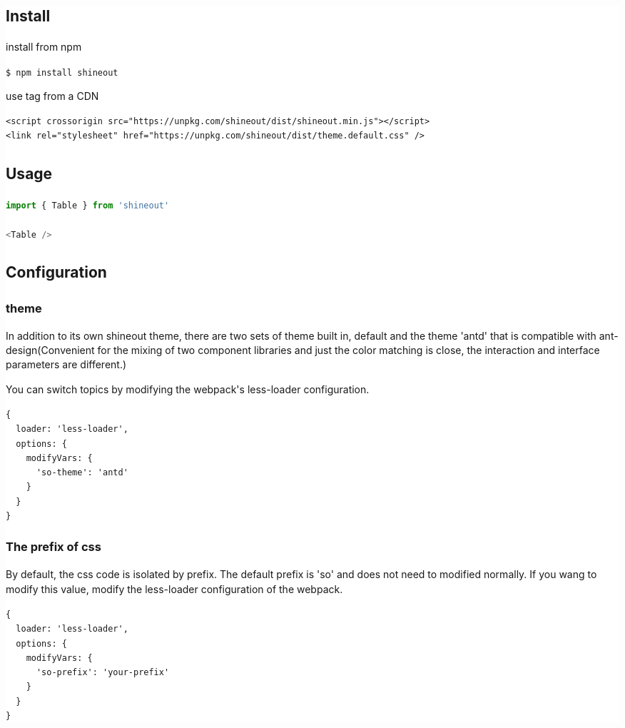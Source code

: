 ## Install

install from npm
```
$ npm install shineout
```

use tag from a CDN
```
<script crossorigin src="https://unpkg.com/shineout/dist/shineout.min.js"></script>
<link rel="stylesheet" href="https://unpkg.com/shineout/dist/theme.default.css" />
```


## Usage
``` js
import { Table } from 'shineout'

<Table />
```

## Configuration

### theme

In addition to its own shineout theme, there are two sets of theme built in, default and the theme 'antd' that is compatible with ant-design(Convenient for the mixing of two component libraries and just the color matching is close, the interaction and interface parameters are different.)

You can switch topics by modifying the webpack's less-loader configuration.
```
{
  loader: 'less-loader',
  options: {
    modifyVars: {
      'so-theme': 'antd'
    }
  }
}
```

### The prefix of css

By default, the css code is isolated by prefix. The default prefix is 'so' and does not need to modified normally. If you wang to modify this value, modify the less-loader configuration of the webpack.
```
{
  loader: 'less-loader',
  options: {
    modifyVars: {
      'so-prefix': 'your-prefix'
    }
  }
}
```
